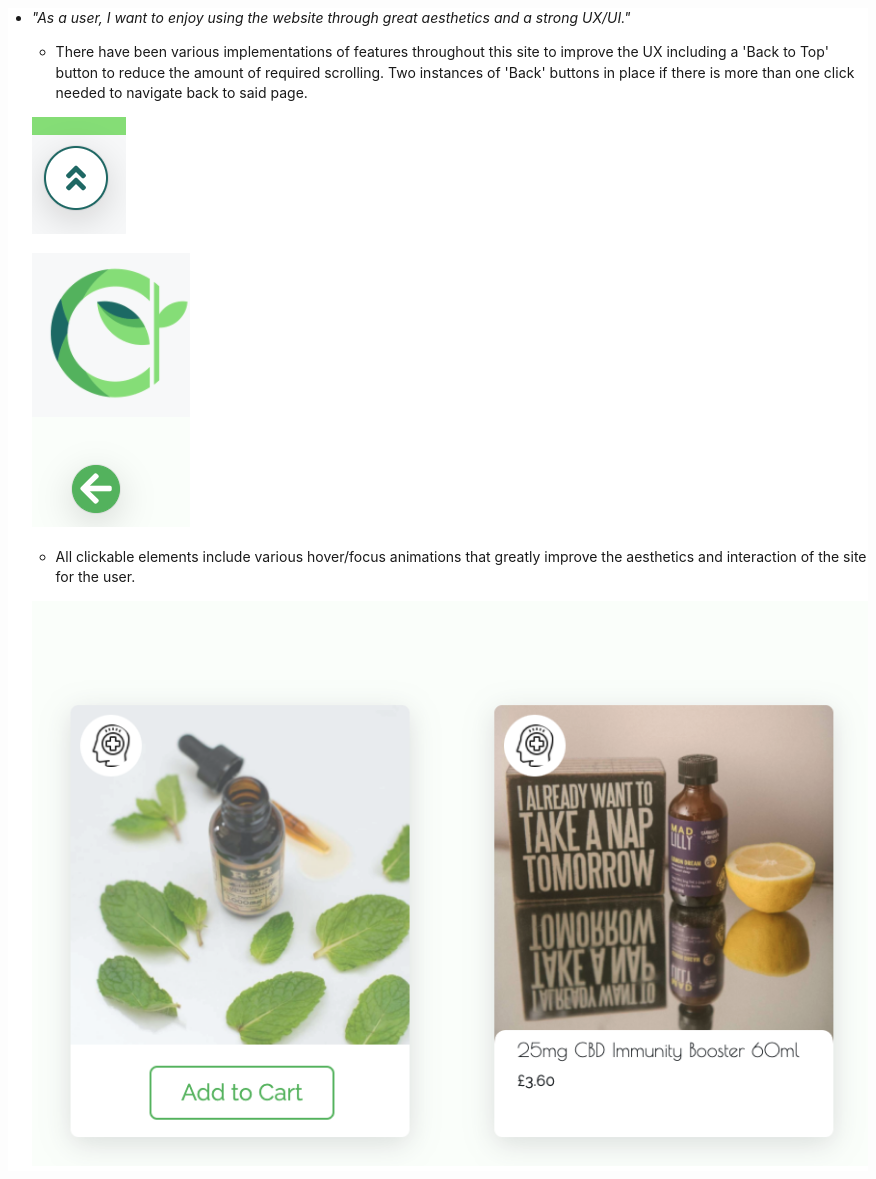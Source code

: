 
- *"As a user, I want to enjoy using the website through great aesthetics and a strong UX/UI."*
    - There have been various implementations of features throughout this site to improve the UX including a 'Back to Top' button to reduce the amount of required scrolling. Two instances of 'Back' buttons in place if there is more than one click needed to navigate back to said page.

    ![Back to top button](readme-screenshots/testing/back-to-top.png)

    ![Back button](readme-screenshots/testing/back-btn.png)

    - All clickable elements include various hover/focus animations that greatly improve the aesthetics and interaction of the site for the user. 

    ![Product card hover animation](readme-screenshots/testing/product-hover.png)
